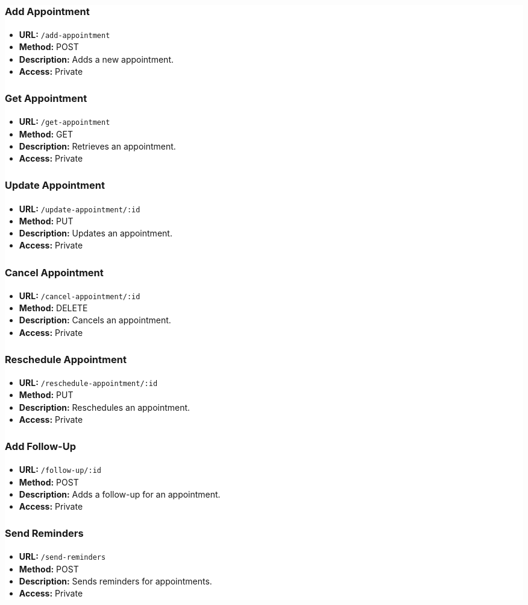 ### Add Appointment

-   **URL:** `/add-appointment`
-   **Method:** POST
-   **Description:** Adds a new appointment.
-   **Access:** Private

### Get Appointment

-   **URL:** `/get-appointment`
-   **Method:** GET
-   **Description:** Retrieves an appointment.
-   **Access:** Private

### Update Appointment

-   **URL:** `/update-appointment/:id`
-   **Method:** PUT
-   **Description:** Updates an appointment.
-   **Access:** Private

### Cancel Appointment

-   **URL:** `/cancel-appointment/:id`
-   **Method:** DELETE
-   **Description:** Cancels an appointment.
-   **Access:** Private

### Reschedule Appointment

-   **URL:** `/reschedule-appointment/:id`
-   **Method:** PUT
-   **Description:** Reschedules an appointment.
-   **Access:** Private

### Add Follow-Up

-   **URL:** `/follow-up/:id`
-   **Method:** POST
-   **Description:** Adds a follow-up for an appointment.
-   **Access:** Private

### Send Reminders

-   **URL:** `/send-reminders`
-   **Method:** POST
-   **Description:** Sends reminders for appointments.
-   **Access:** Private
